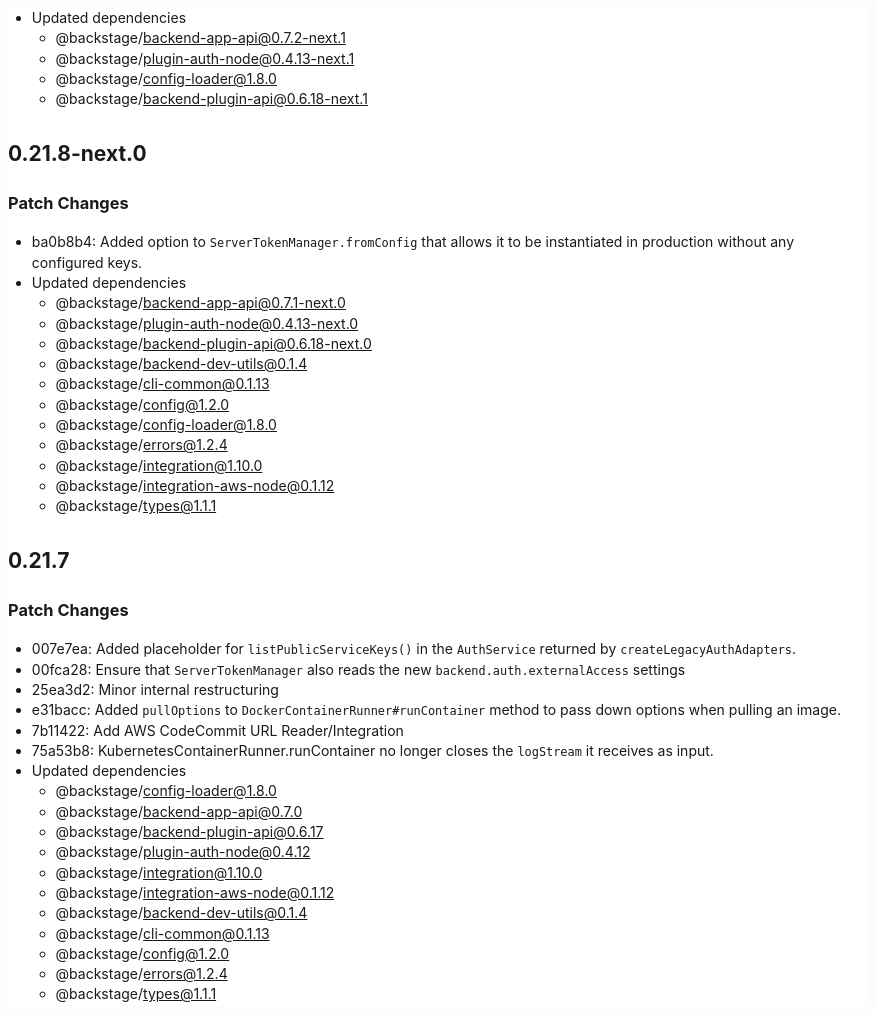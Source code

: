 - Updated dependencies
  - @backstage/backend-app-api@0.7.2-next.1
  - @backstage/plugin-auth-node@0.4.13-next.1
  - @backstage/config-loader@1.8.0
  - @backstage/backend-plugin-api@0.6.18-next.1

## 0.21.8-next.0

### Patch Changes

- ba0b8b4: Added option to `ServerTokenManager.fromConfig` that allows it to be instantiated in production without any configured keys.
- Updated dependencies
  - @backstage/backend-app-api@0.7.1-next.0
  - @backstage/plugin-auth-node@0.4.13-next.0
  - @backstage/backend-plugin-api@0.6.18-next.0
  - @backstage/backend-dev-utils@0.1.4
  - @backstage/cli-common@0.1.13
  - @backstage/config@1.2.0
  - @backstage/config-loader@1.8.0
  - @backstage/errors@1.2.4
  - @backstage/integration@1.10.0
  - @backstage/integration-aws-node@0.1.12
  - @backstage/types@1.1.1

## 0.21.7

### Patch Changes

- 007e7ea: Added placeholder for `listPublicServiceKeys()` in the `AuthService` returned by `createLegacyAuthAdapters`.
- 00fca28: Ensure that `ServerTokenManager` also reads the new `backend.auth.externalAccess` settings
- 25ea3d2: Minor internal restructuring
- e31bacc: Added `pullOptions` to `DockerContainerRunner#runContainer` method to pass down options when pulling an image.
- 7b11422: Add AWS CodeCommit URL Reader/Integration
- 75a53b8: KubernetesContainerRunner.runContainer no longer closes the `logStream` it receives as input.
- Updated dependencies
  - @backstage/config-loader@1.8.0
  - @backstage/backend-app-api@0.7.0
  - @backstage/backend-plugin-api@0.6.17
  - @backstage/plugin-auth-node@0.4.12
  - @backstage/integration@1.10.0
  - @backstage/integration-aws-node@0.1.12
  - @backstage/backend-dev-utils@0.1.4
  - @backstage/cli-common@0.1.13
  - @backstage/config@1.2.0
  - @backstage/errors@1.2.4
  - @backstage/types@1.1.1
